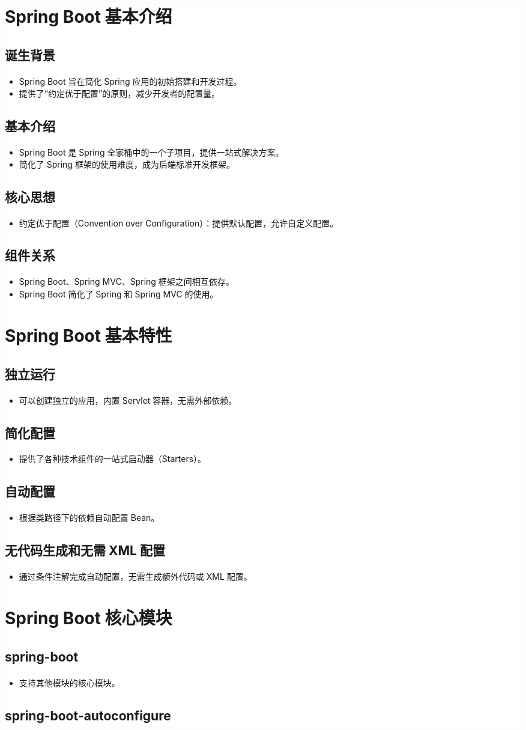 # Spring Boot 基本介绍

## 诞生背景

- Spring Boot 旨在简化 Spring 应用的初始搭建和开发过程。
- 提供了“约定优于配置”的原则，减少开发者的配置量。

## 基本介绍

- Spring Boot 是 Spring 全家桶中的一个子项目，提供一站式解决方案。
- 简化了 Spring 框架的使用难度，成为后端标准开发框架。

## 核心思想

- 约定优于配置（Convention over Configuration）：提供默认配置，允许自定义配置。

## 组件关系

- Spring Boot、Spring MVC、Spring 框架之间相互依存。
- Spring Boot 简化了 Spring 和 Spring MVC 的使用。

# Spring Boot 基本特性

## 独立运行

- 可以创建独立的应用，内置 Servlet 容器，无需外部依赖。

## 简化配置

- 提供了各种技术组件的一站式启动器（Starters）。

## 自动配置

- 根据类路径下的依赖自动配置 Bean。

## 无代码生成和无需 XML 配置

- 通过条件注解完成自动配置，无需生成额外代码或 XML 配置。

# Spring Boot 核心模块

## spring-boot

- 支持其他模块的核心模块。

## spring-boot-autoconfigure
